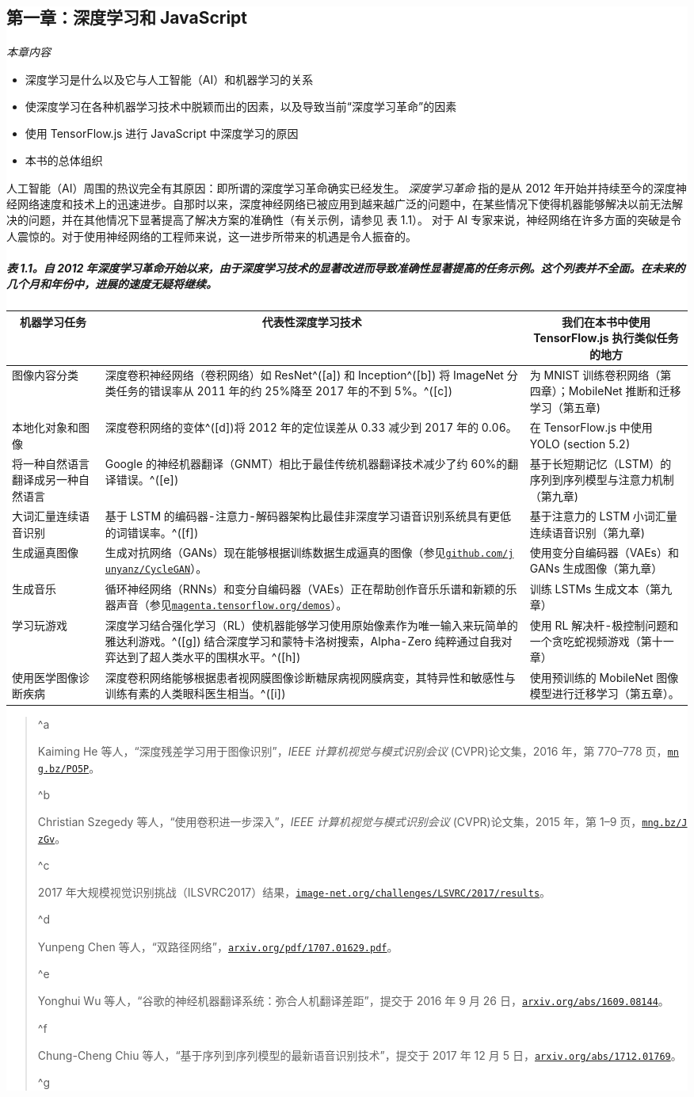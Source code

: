 ## 第一章：深度学习和 JavaScript

*本章内容*

+   深度学习是什么以及它与人工智能（AI）和机器学习的关系

+   使深度学习在各种机器学习技术中脱颖而出的因素，以及导致当前“深度学习革命”的因素

+   使用 TensorFlow.js 进行 JavaScript 中深度学习的原因

+   本书的总体组织

人工智能（AI）周围的热议完全有其原因：即所谓的深度学习革命确实已经发生。 *深度学习革命* 指的是从 2012 年开始并持续至今的深度神经网络速度和技术上的迅速进步。自那时以来，深度神经网络已被应用到越来越广泛的问题中，在某些情况下使得机器能够解决以前无法解决的问题，并在其他情况下显著提高了解决方案的准确性（有关示例，请参见 表 1.1）。 对于 AI 专家来说，神经网络在许多方面的突破是令人震惊的。对于使用神经网络的工程师来说，这一进步所带来的机遇是令人振奋的。

##### 表 1.1。自 2012 年深度学习革命开始以来，由于深度学习技术的显著改进而导致准确性显著提高的任务示例。这个列表并不全面。在未来的几个月和年份中，进展的速度无疑将继续。

| 机器学习任务 | 代表性深度学习技术 | 我们在本书中使用 TensorFlow.js 执行类似任务的地方 |
| --- | --- | --- |
| 图像内容分类 | 深度卷积神经网络（卷积网络）如 ResNet^([a]) 和 Inception^([b]) 将 ImageNet 分类任务的错误率从 2011 年的约 25%降至 2017 年的不到 5%。^([c]) | 为 MNIST 训练卷积网络（第四章）；MobileNet 推断和迁移学习（第五章) |
| 本地化对象和图像 | 深度卷积网络的变体^([d])将 2012 年的定位误差从 0.33 减少到 2017 年的 0.06。 | 在 TensorFlow.js 中使用 YOLO (section 5.2) |
| 将一种自然语言翻译成另一种自然语言 | Google 的神经机器翻译（GNMT）相比于最佳传统机器翻译技术减少了约 60%的翻译错误。^([e]) | 基于长短期记忆（LSTM）的序列到序列模型与注意力机制（第九章) |
| 大词汇量连续语音识别 | 基于 LSTM 的编码器-注意力-解码器架构比最佳非深度学习语音识别系统具有更低的词错误率。^([f]) | 基于注意力的 LSTM 小词汇量连续语音识别（第九章) |
| 生成逼真图像 | 生成对抗网络（GANs）现在能够根据训练数据生成逼真的图像（参见[`github.com/junyanz/CycleGAN`](https://github.com/junyanz/CycleGAN)）。 | 使用变分自编码器（VAEs）和 GANs 生成图像（第九章） |
| 生成音乐 | 循环神经网络（RNNs）和变分自编码器（VAEs）正在帮助创作音乐乐谱和新颖的乐器声音（参见[`magenta.tensorflow.org/demos`](https://magenta.tensorflow.org/demos)）。 | 训练 LSTMs 生成文本（第九章） |
| 学习玩游戏 | 深度学习结合强化学习（RL）使机器能够学习使用原始像素作为唯一输入来玩简单的雅达利游戏。^([g]) 结合深度学习和蒙特卡洛树搜索，Alpha-Zero 纯粹通过自我对弈达到了超人类水平的围棋水平。^([h]) | 使用 RL 解决杆-极控制问题和一个贪吃蛇视频游戏（第十一章） |
| 使用医学图像诊断疾病 | 深度卷积网络能够根据患者视网膜图像诊断糖尿病视网膜病变，其特异性和敏感性与训练有素的人类眼科医生相当。^([i]) | 使用预训练的 MobileNet 图像模型进行迁移学习（第五章）。 |

> ^a
> 
> Kaiming He 等人，“深度残差学习用于图像识别”，*IEEE 计算机视觉与模式识别会议* (CVPR)论文集，2016 年，第 770–778 页，[`mng.bz/PO5P`](http://mng.bz/PO5P)。
> 
> ^b
> 
> Christian Szegedy 等人，“使用卷积进一步深入”，*IEEE 计算机视觉与模式识别会议* (CVPR)论文集，2015 年，第 1–9 页，[`mng.bz/JzGv`](http://mng.bz/JzGv)。
> 
> ^c
> 
> 2017 年大规模视觉识别挑战（ILSVRC2017）结果，[`image-net.org/challenges/LSVRC/2017/results`](http://image-net.org/challenges/LSVRC/2017/results)。
> 
> ^d
> 
> Yunpeng Chen 等人，“双路径网络”，[`arxiv.org/pdf/1707.01629.pdf`](https://arxiv.org/pdf/1707.01629.pdf)。
> 
> ^e
> 
> Yonghui Wu 等人，“谷歌的神经机器翻译系统：弥合人机翻译差距”，提交于 2016 年 9 月 26 日，[`arxiv.org/abs/1609.08144`](https://arxiv.org/abs/1609.08144)。
> 
> ^f
> 
> Chung-Cheng Chiu 等人，“基于序列到序列模型的最新语音识别技术”，提交于 2017 年 12 月 5 日，[`arxiv.org/abs/1712.01769`](https://arxiv.org/abs/1712.01769)。
> 
> ^g
> 